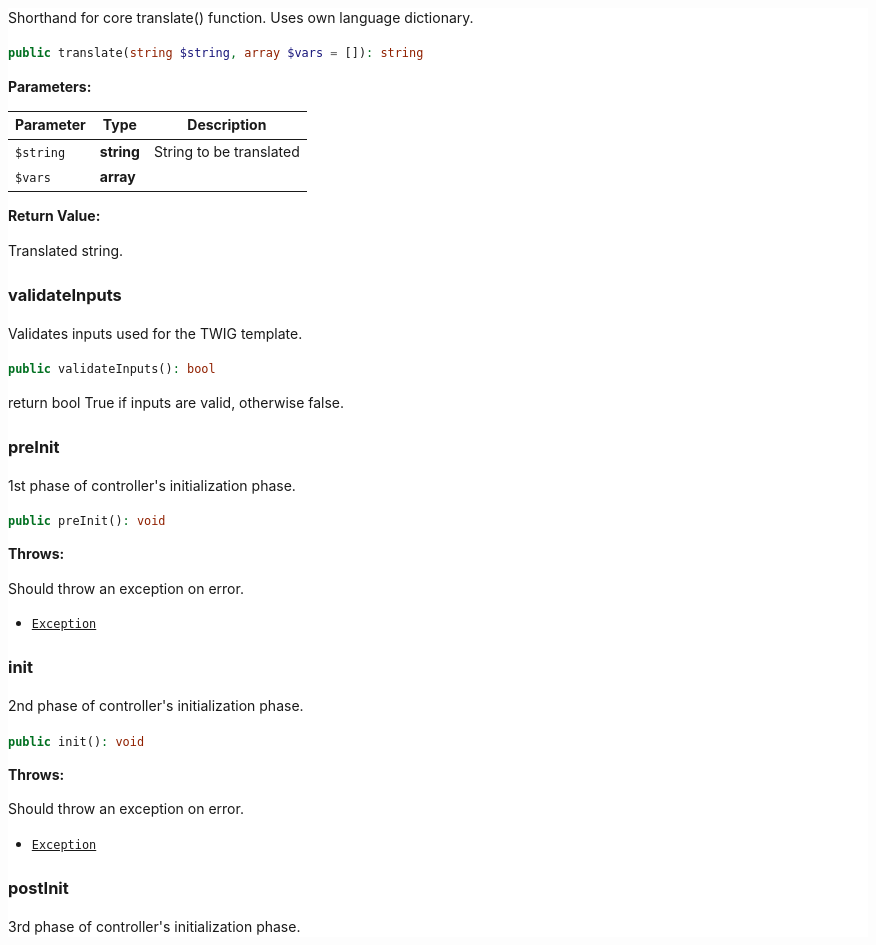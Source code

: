 Shorthand for core translate() function. Uses own language dictionary.

```php
public translate(string $string, array $vars = []): string
```

**Parameters:**

| Parameter | Type       | Description             |
|-----------|------------|-------------------------|
| `$string` | **string** | String to be translated |
| `$vars`   | **array**  |                         |

**Return Value:**

Translated string.


### validateInputs

Validates inputs used for the TWIG template.

```php
public validateInputs(): bool
```

return bool True if inputs are valid, otherwise false.


### preInit

1st phase of controller's initialization phase.

```php
public preInit(): void
```

**Throws:**

Should throw an exception on error.
- [`Exception`](../../../../Exception)


### init

2nd phase of controller's initialization phase.

```php
public init(): void
```

**Throws:**

Should throw an exception on error.
- [`Exception`](../../../../Exception)


### postInit

3rd phase of controller's initialization phase.
